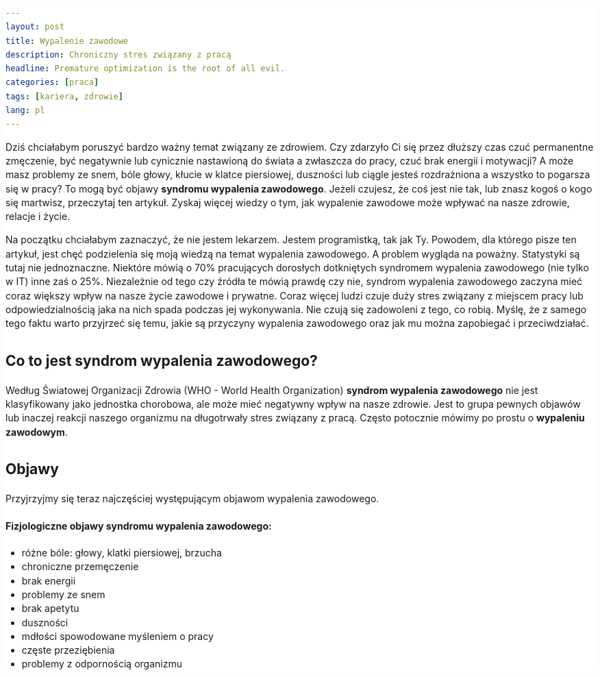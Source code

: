 ```yaml
---
layout: post
title: Wypalenie zawodowe
description: Chroniczny stres związany z pracą
headline: Premature optimization is the root of all evil.
categories: [praca]
tags: [kariera, zdrowie]
lang: pl
---
```


Dziś chciałabym poruszyć bardzo ważny temat związany ze zdrowiem. Czy zdarzyło Ci się przez dłuższy czas czuć permanentne zmęczenie, być negatywnie lub cynicznie nastawioną do świata a zwłaszcza do pracy, czuć brak energii i motywacji? A może masz problemy ze snem, bóle głowy, kłucie w klatce piersiowej, duszności lub ciągle jesteś rozdrażniona a wszystko to pogarsza się w pracy? To mogą być objawy **syndromu wypalenia zawodowego**. Jeżeli czujesz, że coś jest nie tak, lub znasz kogoś o kogo się martwisz, przeczytaj ten artykuł. Zyskaj więcej wiedzy o tym, jak wypalenie zawodowe może wpływać na nasze zdrowie, relacje i życie.

Na początku chciałabym zaznaczyć, że nie jestem lekarzem. Jestem programistką, tak jak Ty. Powodem, dla którego pisze ten artykuł, jest chęć podzielenia się moją wiedzą na temat wypalenia zawodowego. A problem wygląda na poważny. Statystyki są tutaj nie jednoznaczne. Niektóre mówią o 70% pracujących dorosłych dotkniętych syndromem wypalenia zawodowego (nie tylko w IT) inne zaś o 25%. Niezależnie od tego czy źródła te mówią prawdę czy nie, syndrom wypalenia zawodowego zaczyna mieć coraz większy wpływ na nasze życie zawodowe i prywatne. Coraz więcej ludzi czuje duży stres związany z miejscem pracy lub odpowiedzialnością jaka na nich spada podczas jej wykonywania. Nie czują się zadowoleni z tego, co robią. Myślę, że z samego tego faktu warto przyjrzeć się temu, jakie są przyczyny wypalenia zawodowego oraz jak mu można zapobiegać i przeciwdziałać.


## Co to jest syndrom wypalenia zawodowego?

Według Światowej Organizacji Zdrowia (WHO - World Health Organization) **syndrom wypalenia zawodowego** nie jest klasyfikowany jako jednostka chorobowa, ale może mieć negatywny wpływ na nasze zdrowie. Jest to grupa pewnych objawów lub inaczej reakcji naszego organizmu na długotrwały stres związany z pracą. Często potocznie mówimy po prostu o **wypaleniu zawodowym**.

## Objawy

Przyjrzyjmy się teraz najczęściej występującym objawom wypalenia zawodowego.

#### Fizjologiczne objawy syndromu wypalenia zawodowego:
- różne bóle: głowy, klatki piersiowej, brzucha
- chroniczne przemęczenie
- brak energii
- problemy ze snem
- brak apetytu
- duszności
- mdłości spowodowane myśleniem o pracy
- częste przeziębienia
- problemy z odpornością organizmu
